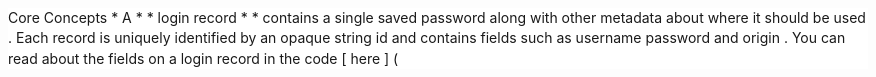 #
Core
Concepts
*
A
*
*
login
record
*
*
contains
a
single
saved
password
along
with
other
metadata
about
where
it
should
be
used
.
Each
record
is
uniquely
identified
by
an
opaque
string
id
and
contains
fields
such
as
username
password
and
origin
.
You
can
read
about
the
fields
on
a
login
record
in
the
code
[
here
]
(